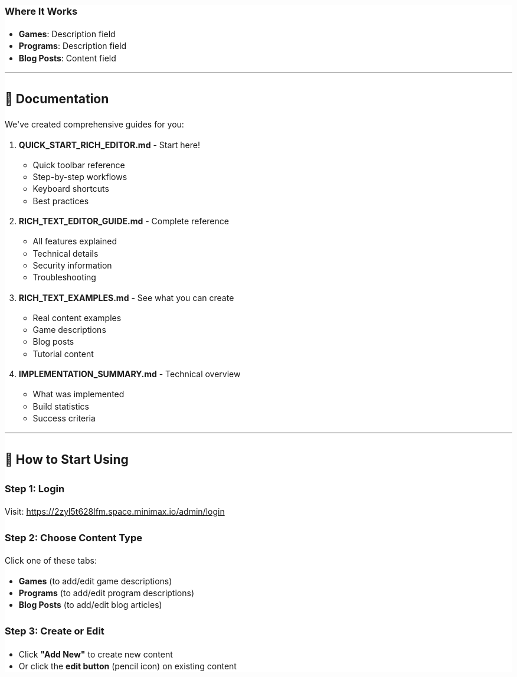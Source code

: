 ### Where It Works
- **Games**: Description field
- **Programs**: Description field
- **Blog Posts**: Content field

---

## 📖 Documentation

We've created comprehensive guides for you:

1. **QUICK_START_RICH_EDITOR.md** - Start here!
   - Quick toolbar reference
   - Step-by-step workflows
   - Keyboard shortcuts
   - Best practices

2. **RICH_TEXT_EDITOR_GUIDE.md** - Complete reference
   - All features explained
   - Technical details
   - Security information
   - Troubleshooting

3. **RICH_TEXT_EXAMPLES.md** - See what you can create
   - Real content examples
   - Game descriptions
   - Blog posts
   - Tutorial content

4. **IMPLEMENTATION_SUMMARY.md** - Technical overview
   - What was implemented
   - Build statistics
   - Success criteria

---

## 🎯 How to Start Using

### Step 1: Login
Visit: https://2zyl5t628lfm.space.minimax.io/admin/login

### Step 2: Choose Content Type
Click one of these tabs:
- **Games** (to add/edit game descriptions)
- **Programs** (to add/edit program descriptions)
- **Blog Posts** (to add/edit blog articles)

### Step 3: Create or Edit
- Click **"Add New"** to create new content
- Or click the **edit button** (pencil icon) on existing content
